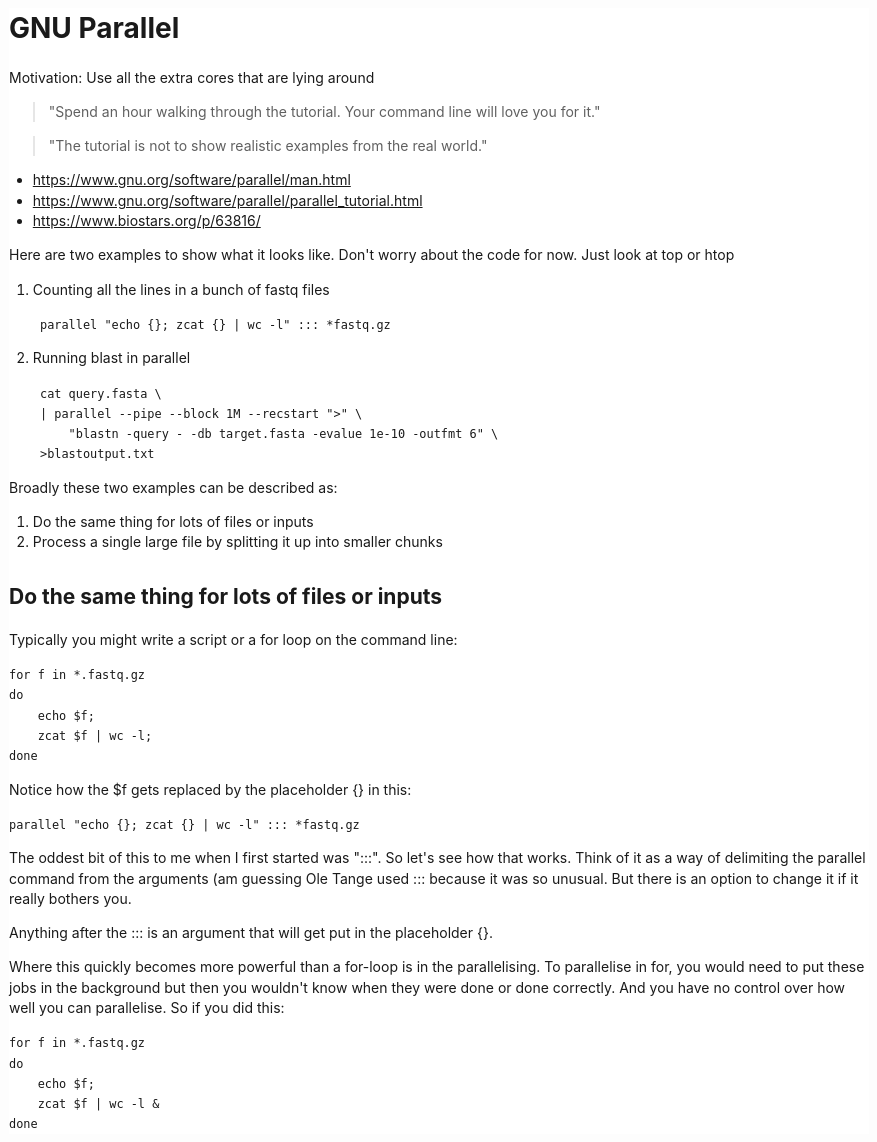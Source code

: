 GNU Parallel
============

Motivation: Use all the extra cores that are lying around

>"Spend an hour walking through the tutorial. Your command line will love you for it."

>"The tutorial is not to show realistic examples from the real world."

- https://www.gnu.org/software/parallel/man.html  
- https://www.gnu.org/software/parallel/parallel_tutorial.html  
- https://www.biostars.org/p/63816/

Here are two examples to show what it looks like. Don't worry about the code for now. Just look at top or htop

1. Counting all the lines in a bunch of fastq files

        parallel "echo {}; zcat {} | wc -l" ::: *fastq.gz    

2. Running blast in parallel

        cat query.fasta \
        | parallel --pipe --block 1M --recstart ">" \
            "blastn -query - -db target.fasta -evalue 1e-10 -outfmt 6" \
        >blastoutput.txt

Broadly these two examples can be described as:

1. Do the same thing for lots of files or inputs
2. Process a single large file by splitting it up into smaller chunks

Do the same thing for lots of files or inputs
---------------------------------------------

Typically you might write a script or a for loop on the command line:

    for f in *.fastq.gz
    do
        echo $f;
        zcat $f | wc -l;
    done

Notice how the $f gets replaced by the placeholder {} in this:

    parallel "echo {}; zcat {} | wc -l" ::: *fastq.gz
    
The oddest bit of this to me when I first started was ":::". So let's see how that works. Think of it as a way of delimiting the parallel command from the arguments (am guessing Ole Tange used ::: because it was so unusual. But there is an option to change it if it really bothers you.

Anything after the ::: is an argument that will get put in the placeholder {}.

Where this quickly becomes more powerful than a for-loop is in the parallelising. To parallelise in for, you would need to put these jobs in the background but then you wouldn't know when they were done or done correctly. And you have no control over how well you can parallelise. So if you did this:

    for f in *.fastq.gz
    do
        echo $f;
        zcat $f | wc -l &
    done
